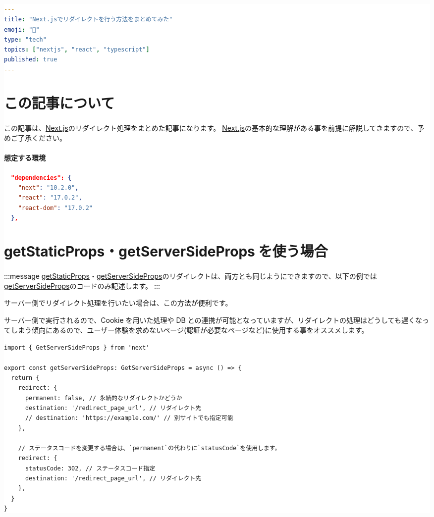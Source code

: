```yaml
---
title: "Next.jsでリダイレクトを行う方法をまとめてみた"
emoji: "🎯"
type: "tech"
topics: ["nextjs", "react", "typescript"]
published: true
---
```


# この記事について

この記事は、[Next.js](https://nextjs.org/)のリダイレクト処理をまとめた記事になります。
[Next.js](https://nextjs.org/)の基本的な理解がある事を前提に解説してきますので、予めご了承ください。

#### 想定する環境

```json:package.json
  "dependencies": {
    "next": "10.2.0",
    "react": "17.0.2",
    "react-dom": "17.0.2"
  },
```

# getStaticProps・getServerSideProps を使う場合

:::message
[getStaticProps](https://nextjs.org/docs/basic-features/data-fetching#getstaticprops-static-generation)・[getServerSideProps](https://nextjs.org/docs/basic-features/data-fetching#getserversideprops-server-side-rendering)のリダイレクトは、両方とも同じようにできますので、以下の例では[getServerSideProps]()のコードのみ記述します。
:::

サーバー側でリダイレクト処理を行いたい場合は、この方法が便利です。

サーバー側で実行されるので、Cookie を用いた処理や DB との連携が可能となっていますが、リダイレクトの処理はどうしても遅くなってしまう傾向にあるので、ユーザー体験を求めないページ(認証が必要なページなど)に使用する事をオススメします。

```tsx:./pages/any_page.tsx
import { GetServerSideProps } from 'next'

export const getServerSideProps: GetServerSideProps = async () => {
  return {
    redirect: {
      permanent: false, // 永続的なリダイレクトかどうか
      destination: '/redirect_page_url', // リダイレクト先
      // destination: 'https://example.com/' // 別サイトでも指定可能
    },

    // ステータスコードを変更する場合は、`permanent`の代わりに`statusCode`を使用します。
    redirect: {
      statusCode: 302, // ステータスコード指定
      destination: '/redirect_page_url', // リダイレクト先
    },
  }
}
```
